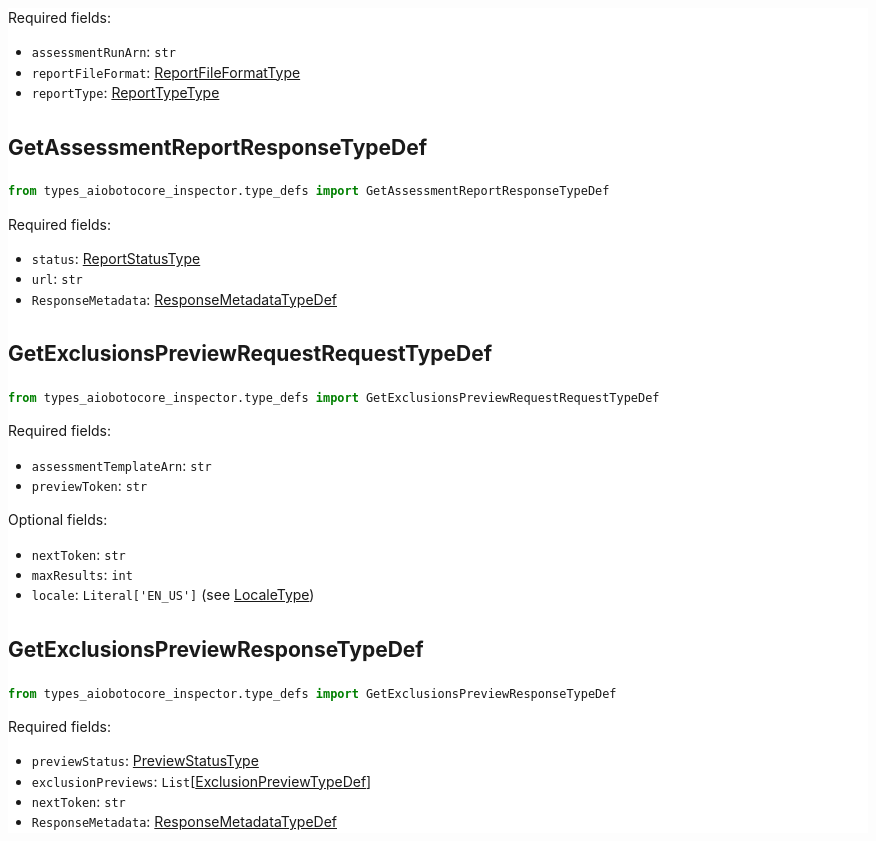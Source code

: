 Required fields:

- `assessmentRunArn`: `str`
- `reportFileFormat`:
  [ReportFileFormatType](./literals.md#reportfileformattype)
- `reportType`: [ReportTypeType](./literals.md#reporttypetype)

<a id="getassessmentreportresponsetypedef"></a>

## GetAssessmentReportResponseTypeDef

```python
from types_aiobotocore_inspector.type_defs import GetAssessmentReportResponseTypeDef
```

Required fields:

- `status`: [ReportStatusType](./literals.md#reportstatustype)
- `url`: `str`
- `ResponseMetadata`:
  [ResponseMetadataTypeDef](./type_defs.md#responsemetadatatypedef)

<a id="getexclusionspreviewrequestrequesttypedef"></a>

## GetExclusionsPreviewRequestRequestTypeDef

```python
from types_aiobotocore_inspector.type_defs import GetExclusionsPreviewRequestRequestTypeDef
```

Required fields:

- `assessmentTemplateArn`: `str`
- `previewToken`: `str`

Optional fields:

- `nextToken`: `str`
- `maxResults`: `int`
- `locale`: `Literal['EN_US']` (see [LocaleType](./literals.md#localetype))

<a id="getexclusionspreviewresponsetypedef"></a>

## GetExclusionsPreviewResponseTypeDef

```python
from types_aiobotocore_inspector.type_defs import GetExclusionsPreviewResponseTypeDef
```

Required fields:

- `previewStatus`: [PreviewStatusType](./literals.md#previewstatustype)
- `exclusionPreviews`:
  `List`\[[ExclusionPreviewTypeDef](./type_defs.md#exclusionpreviewtypedef)\]
- `nextToken`: `str`
- `ResponseMetadata`:
  [ResponseMetadataTypeDef](./type_defs.md#responsemetadatatypedef)
